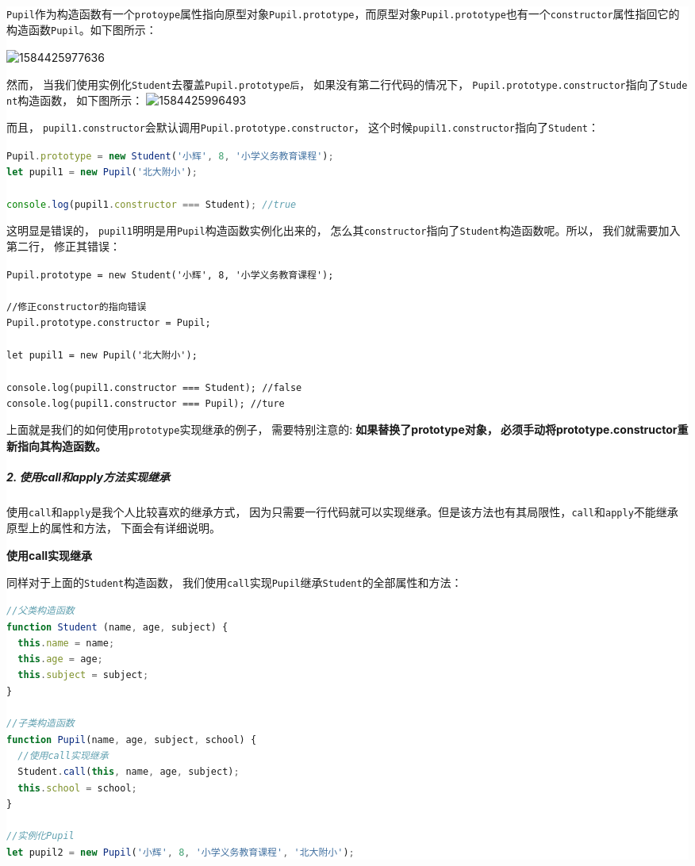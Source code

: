`Pupil`作为构造函数有一个`protoype`属性指向原型对象`Pupil.prototype`，而原型对象`Pupil.prototype`也有一个`constructor`属性指回它的构造函数`Pupil`。如下图所示：

![1584425977636](C:\Users\lin\AppData\Roaming\Typora\typora-user-images\1584425977636.png)

然而， 当我们使用实例化`Student`去覆盖`Pupil.prototype后`， 如果没有第二行代码的情况下， `Pupil.prototype.constructor`指向了`Student`构造函数， 如下图所示：
 ![1584425996493](C:\Users\lin\AppData\Roaming\Typora\typora-user-images\1584425996493.png)

而且， `pupil1.constructor`会默认调用`Pupil.prototype.constructor`， 这个时候`pupil1.constructor`指向了`Student`：



```javascript
Pupil.prototype = new Student('小辉', 8, '小学义务教育课程');
let pupil1 = new Pupil('北大附小');

console.log(pupil1.constructor === Student); //true
```

这明显是错误的， `pupil1`明明是用`Pupil`构造函数实例化出来的， 怎么其`constructor`指向了`Student`构造函数呢。所以， 我们就需要加入第二行， 修正其错误：



```tsx
Pupil.prototype = new Student('小辉', 8, '小学义务教育课程');

//修正constructor的指向错误
Pupil.prototype.constructor = Pupil;

let pupil1 = new Pupil('北大附小');

console.log(pupil1.constructor === Student); //false
console.log(pupil1.constructor === Pupil); //ture
```

上面就是我们的如何使用`prototype`实现继承的例子， 需要特别注意的: **如果替换了prototype对象， 必须手动将prototype.constructor重新指向其构造函数。**

##### **2. 使用call和apply方法实现继承**

使用`call`和`apply`是我个人比较喜欢的继承方式， 因为只需要一行代码就可以实现继承。但是该方法也有其局限性，`call`和`apply`不能继承原型上的属性和方法， 下面会有详细说明。

**使用call实现继承**

同样对于上面的`Student`构造函数， 我们使用`call`实现`Pupil`继承`Student`的全部属性和方法：



```javascript
//父类构造函数
function Student (name, age, subject) {
  this.name = name;
  this.age = age; 
  this.subject = subject;
}

//子类构造函数
function Pupil(name, age, subject, school) {
  //使用call实现继承
  Student.call(this, name, age, subject);
  this.school = school;
}

//实例化Pupil
let pupil2 = new Pupil('小辉', 8, '小学义务教育课程', '北大附小');
```
